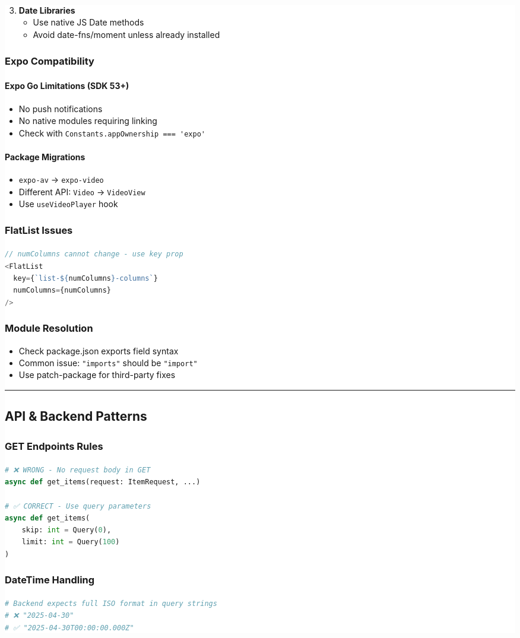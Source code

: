3. **Date Libraries**
   - Use native JS Date methods
   - Avoid date-fns/moment unless already installed

### Expo Compatibility

#### Expo Go Limitations (SDK 53+)
- No push notifications
- No native modules requiring linking
- Check with `Constants.appOwnership === 'expo'`

#### Package Migrations
- `expo-av` → `expo-video`
- Different API: `Video` → `VideoView`
- Use `useVideoPlayer` hook

### FlatList Issues
```javascript
// numColumns cannot change - use key prop
<FlatList 
  key={`list-${numColumns}-columns`}
  numColumns={numColumns}
/>
```

### Module Resolution
- Check package.json exports field syntax
- Common issue: `"imports"` should be `"import"`
- Use patch-package for third-party fixes

---

## API & Backend Patterns

### GET Endpoints Rules
```python
# ❌ WRONG - No request body in GET
async def get_items(request: ItemRequest, ...)

# ✅ CORRECT - Use query parameters
async def get_items(
    skip: int = Query(0),
    limit: int = Query(100)
)
```

### DateTime Handling
```python
# Backend expects full ISO format in query strings
# ❌ "2025-04-30"
# ✅ "2025-04-30T00:00:00.000Z"
```
